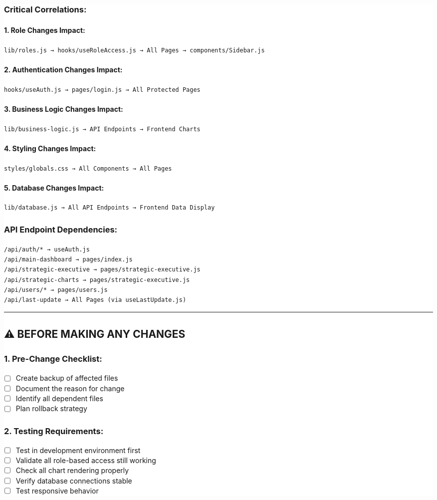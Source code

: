 ### Critical Correlations:

#### 1. Role Changes Impact:
```
lib/roles.js → hooks/useRoleAccess.js → All Pages → components/Sidebar.js
```

#### 2. Authentication Changes Impact:
```
hooks/useAuth.js → pages/login.js → All Protected Pages
```

#### 3. Business Logic Changes Impact:
```
lib/business-logic.js → API Endpoints → Frontend Charts
```

#### 4. Styling Changes Impact:
```
styles/globals.css → All Components → All Pages
```

#### 5. Database Changes Impact:
```
lib/database.js → All API Endpoints → Frontend Data Display
```

### API Endpoint Dependencies:

```
/api/auth/* → useAuth.js
/api/main-dashboard → pages/index.js
/api/strategic-executive → pages/strategic-executive.js
/api/strategic-charts → pages/strategic-executive.js
/api/users/* → pages/users.js
/api/last-update → All Pages (via useLastUpdate.js)
```

---

## ⚠️ BEFORE MAKING ANY CHANGES

### 1. Pre-Change Checklist:
- [ ] Create backup of affected files
- [ ] Document the reason for change
- [ ] Identify all dependent files
- [ ] Plan rollback strategy

### 2. Testing Requirements:
- [ ] Test in development environment first
- [ ] Validate all role-based access still working
- [ ] Check all chart rendering properly
- [ ] Verify database connections stable
- [ ] Test responsive behavior

